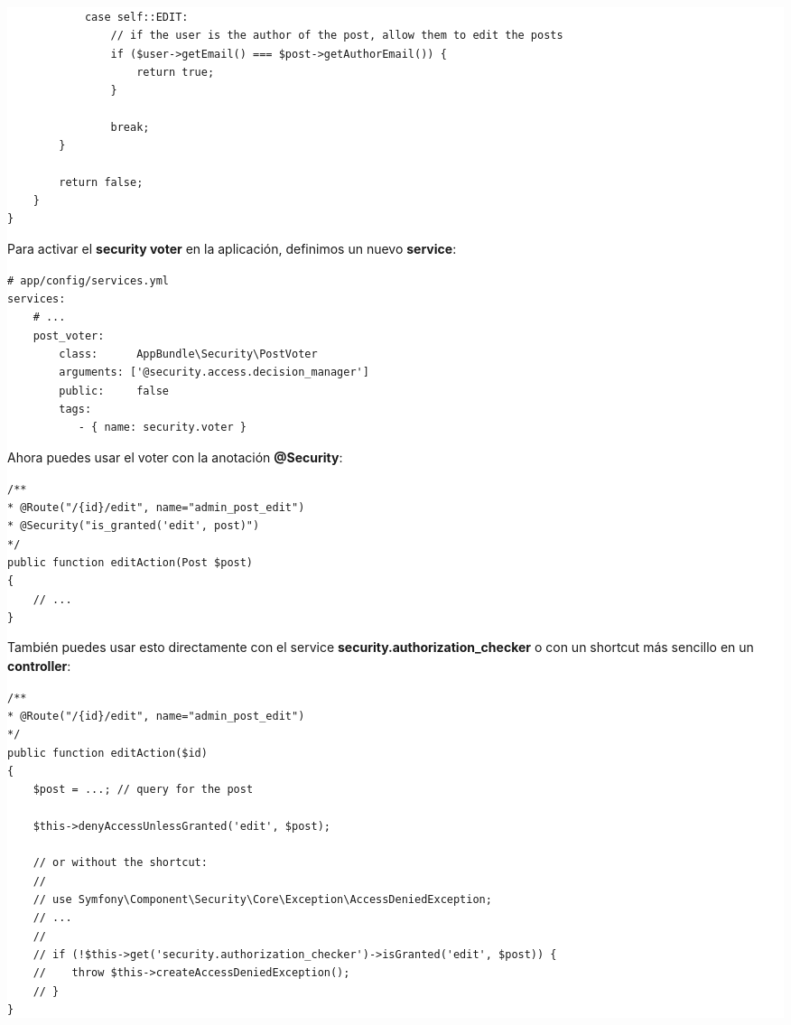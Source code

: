 ```
            case self::EDIT:
                // if the user is the author of the post, allow them to edit the posts
                if ($user->getEmail() === $post->getAuthorEmail()) {
                    return true;
                }

                break;
        }

        return false;
    }
}
```

Para activar el **security voter** en la aplicación, definimos un nuevo **service**:

```
# app/config/services.yml
services:
    # ...
    post_voter:
        class:      AppBundle\Security\PostVoter
        arguments: ['@security.access.decision_manager']
        public:     false
        tags:
           - { name: security.voter }
```

Ahora puedes usar el voter con la anotación **@Security**:

```
/**
* @Route("/{id}/edit", name="admin_post_edit")
* @Security("is_granted('edit', post)")
*/
public function editAction(Post $post)
{
    // ...
}
```

También puedes usar esto directamente con el service **security.authorization_checker** o con un shortcut más sencillo en un **controller**:

```
/**
* @Route("/{id}/edit", name="admin_post_edit")
*/
public function editAction($id)
{
    $post = ...; // query for the post

    $this->denyAccessUnlessGranted('edit', $post);

    // or without the shortcut:
    //
    // use Symfony\Component\Security\Core\Exception\AccessDeniedException;
    // ...
    //
    // if (!$this->get('security.authorization_checker')->isGranted('edit', $post)) {
    //    throw $this->createAccessDeniedException();
    // }
}
```
